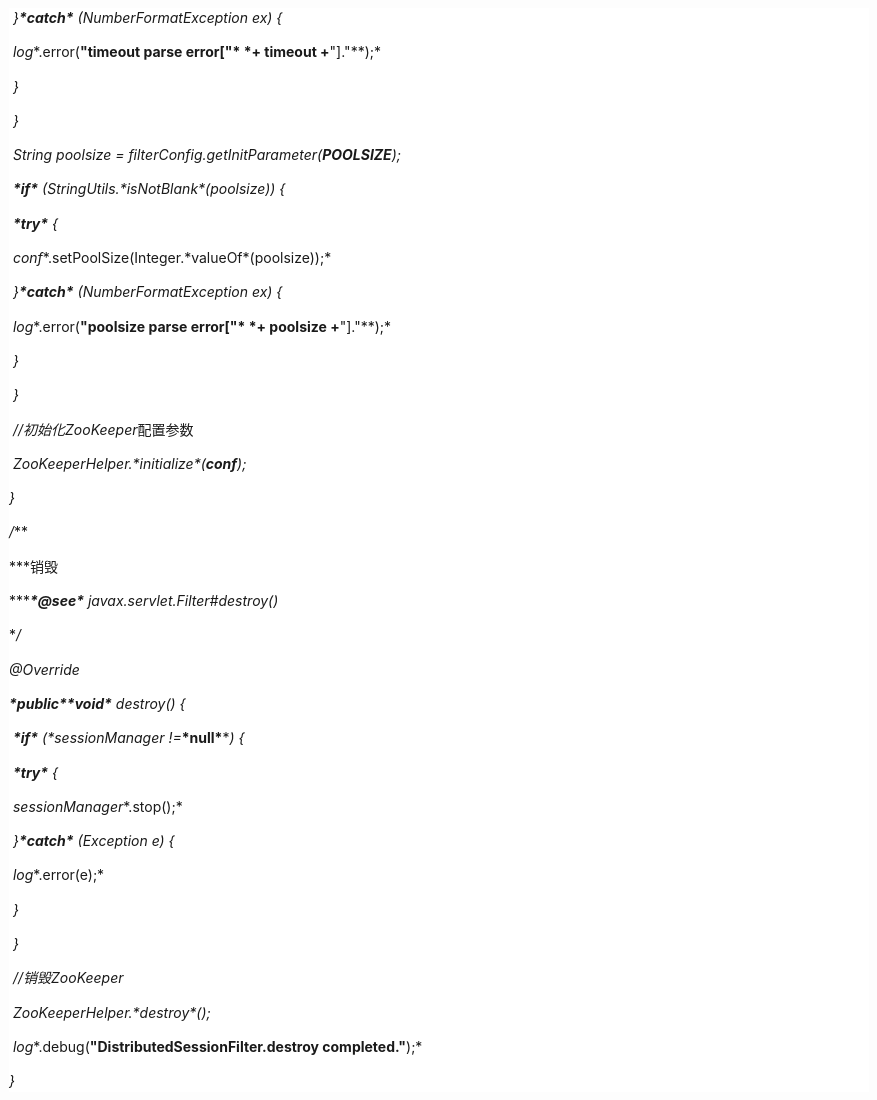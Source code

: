 ​      *}****\*catch\**** *(NumberFormatException ex) {*

​        *log**.error(**"timeout parse error["* *+ timeout +**"]."**);*

​      *}*

​    *}*

​    *String poolsize = filterConfig.getInitParameter(***POOLSIZE***);*

​    ***\*if\**** *(StringUtils.\*isNotBlank\*(poolsize)) {*

​      ***\*try\**** *{*

​        *conf**.setPoolSize(Integer.\*valueOf\*(poolsize));*

​      *}****\*catch\**** *(NumberFormatException ex) {*

​        *log**.error(**"poolsize parse error["* *+ poolsize +**"]."**);*

​      *}*

​    *}*

​    *//*初始化*ZooKeeper*配置参数

​    *ZooKeeperHelper.\*initialize\*(**conf**);*

  *}*

 

  */***

  ***销毁

  ******\*@see\**** *javax.servlet.Filter#destroy()*

  **/*

  *@Override*

  ***\*public\*******\*void\**** *destroy() {*

​    ***\*if\**** *(**sessionManager* *!=****\*null\*****) {*

​      ***\*try\**** *{*

​        *sessionManager**.stop();*

​      *}****\*catch\**** *(Exception e) {*

​        *log**.error(e);*

​      *}*

​    *}*

​    *//*销毁*ZooKeeper*

​    *ZooKeeperHelper.\*destroy\*();*

​    *log**.debug(**"DistributedSessionFilter.destroy completed."**);*

  *}*

